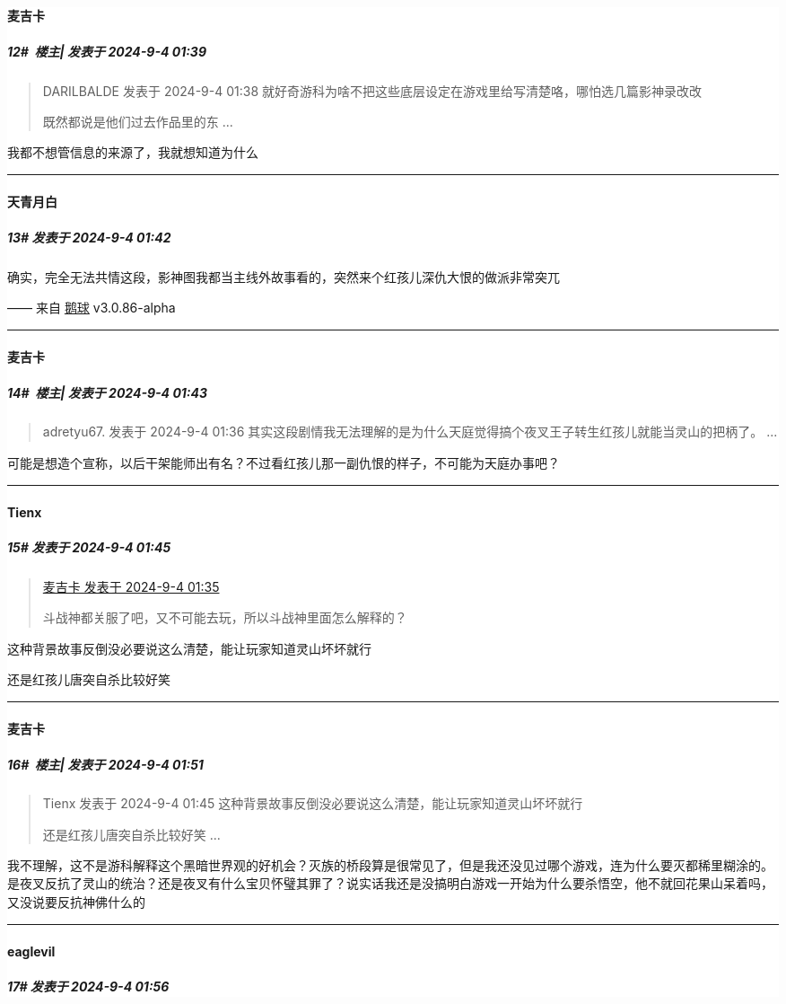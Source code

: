 ####  麦吉卡  
##### 12#         楼主| 发表于 2024-9-4 01:39

<blockquote>DARILBALDE 发表于 2024-9-4 01:38
就好奇游科为啥不把这些底层设定在游戏里给写清楚咯，哪怕选几篇影神录改改

既然都说是他们过去作品里的东 ...</blockquote>
我都不想管信息的来源了，我就想知道为什么

*****

####  天青月白  
##### 13#       发表于 2024-9-4 01:42

确实，完全无法共情这段，影神图我都当主线外故事看的，突然来个红孩儿深仇大恨的做派非常突兀

—— 来自 [鹅球](https://www.pgyer.com/xfPejhuq) v3.0.86-alpha

*****

####  麦吉卡  
##### 14#         楼主| 发表于 2024-9-4 01:43

<blockquote>adretyu67. 发表于 2024-9-4 01:36
其实这段剧情我无法理解的是为什么天庭觉得搞个夜叉王子转生红孩儿就能当灵山的把柄了。 ...</blockquote>
可能是想造个宣称，以后干架能师出有名？不过看红孩儿那一副仇恨的样子，不可能为天庭办事吧？

*****

####  Tienx  
##### 15#       发表于 2024-9-4 01:45

<blockquote><a href="httphttps://bbs.saraba1st.com/2b/forum.php?mod=redirect&amp;goto=findpost&amp;pid=66104933&amp;ptid=2197887" target="_blank">麦吉卡 发表于 2024-9-4 01:35</a>

斗战神都关服了吧，又不可能去玩，所以斗战神里面怎么解释的？</blockquote>
这种背景故事反倒没必要说这么清楚，能让玩家知道灵山坏坏就行

还是红孩儿唐突自杀比较好笑

*****

####  麦吉卡  
##### 16#         楼主| 发表于 2024-9-4 01:51

<blockquote>Tienx 发表于 2024-9-4 01:45
这种背景故事反倒没必要说这么清楚，能让玩家知道灵山坏坏就行

还是红孩儿唐突自杀比较好笑 ...</blockquote>
我不理解，这不是游科解释这个黑暗世界观的好机会？灭族的桥段算是很常见了，但是我还没见过哪个游戏，连为什么要灭都稀里糊涂的。是夜叉反抗了灵山的统治？还是夜叉有什么宝贝怀璧其罪了？说实话我还是没搞明白游戏一开始为什么要杀悟空，他不就回花果山呆着吗，又没说要反抗神佛什么的

*****

####  eaglevil  
##### 17#       发表于 2024-9-4 01:56
